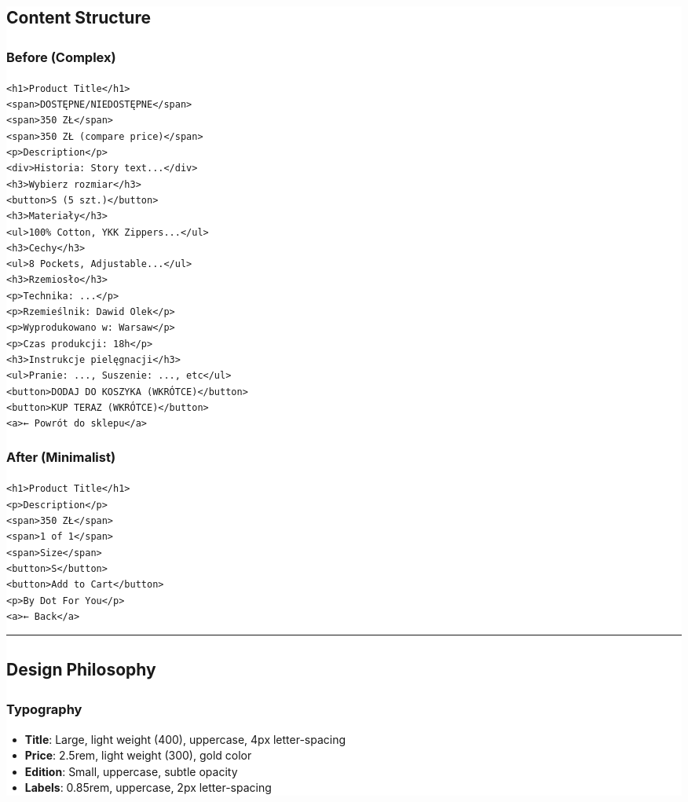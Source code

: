 
## Content Structure

### Before (Complex)
```astro
<h1>Product Title</h1>
<span>DOSTĘPNE/NIEDOSTĘPNE</span>
<span>350 ZŁ</span>
<span>350 ZŁ (compare price)</span>
<p>Description</p>
<div>Historia: Story text...</div>
<h3>Wybierz rozmiar</h3>
<button>S (5 szt.)</button>
<h3>Materiały</h3>
<ul>100% Cotton, YKK Zippers...</ul>
<h3>Cechy</h3>
<ul>8 Pockets, Adjustable...</ul>
<h3>Rzemiosło</h3>
<p>Technika: ...</p>
<p>Rzemieślnik: Dawid Olek</p>
<p>Wyprodukowano w: Warsaw</p>
<p>Czas produkcji: 18h</p>
<h3>Instrukcje pielęgnacji</h3>
<ul>Pranie: ..., Suszenie: ..., etc</ul>
<button>DODAJ DO KOSZYKA (WKRÓTCE)</button>
<button>KUP TERAZ (WKRÓTCE)</button>
<a>← Powrót do sklepu</a>
```

### After (Minimalist)
```astro
<h1>Product Title</h1>
<p>Description</p>
<span>350 ZŁ</span>
<span>1 of 1</span>
<span>Size</span>
<button>S</button>
<button>Add to Cart</button>
<p>By Dot For You</p>
<a>← Back</a>
```

---

## Design Philosophy

### Typography
- **Title**: Large, light weight (400), uppercase, 4px letter-spacing
- **Price**: 2.5rem, light weight (300), gold color
- **Edition**: Small, uppercase, subtle opacity
- **Labels**: 0.85rem, uppercase, 2px letter-spacing
